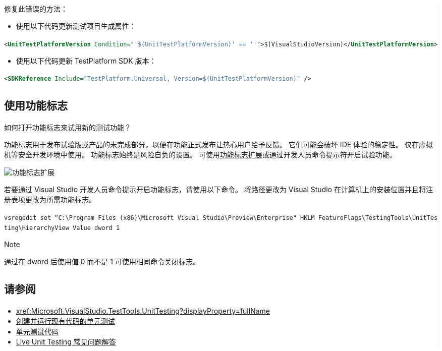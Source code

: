 修复此错误的方法：

- 使用以下代码更新测试项目生成属性：

```XML
<UnitTestPlatformVersion Condition="'$(UnitTestPlatformVersion)' == ''">$(VisualStudioVersion)</UnitTestPlatformVersion>
```

- 使用以下代码更新 TestPlatform SDK 版本：

```XML
<SDKReference Include="TestPlatform.Universal, Version=$(UnitTestPlatformVersion)" />
```

## <a name="using-feature-flags"></a>使用功能标志

如何打开功能标志来试用新的测试功能？ 

功能标志用于发布试验版或产品的未完成部分，以便在功能正式发布让热心用户给予反馈。 它们可能会破坏 IDE 体验的稳定性。 仅在虚拟机等安全开发环境中使用。 功能标志始终是风险自负的设置。 可使用[功能标志扩展](https://marketplace.visualstudio.com/items?itemName=PaulHarrington.FeatureFlagsExtension)或通过开发人员命令提示符开启试验功能。

![功能标志扩展](media/testex-featureflag.png)

若要通过 Visual Studio 开发人员命令提示开启功能标志，请使用以下命令。 将路径更改为 Visual Studio 在计算机上的安装位置并且将注册表项更改为所需功能标志。

```shell
vsregedit set “C:\Program Files (x86)\Microsoft Visual Studio\Preview\Enterprise" HKLM FeatureFlags\TestingTools\UnitTesting\HierarchyView Value dword 1
```

> [!NOTE]
> 通过在 dword 后使用值 0 而不是 1 可使用相同命令关闭标志。

## <a name="see-also"></a>请参阅

- <xref:Microsoft.VisualStudio.TestTools.UnitTesting?displayProperty=fullName>
- [创建并运行现有代码的单元测试](https://msdn.microsoft.com/e8370b93-085b-41c9-8dec-655bd886f173)
- [单元测试代码](unit-test-your-code.md)
- [Live Unit Testing 常见问题解答](live-unit-testing-faq.md)
